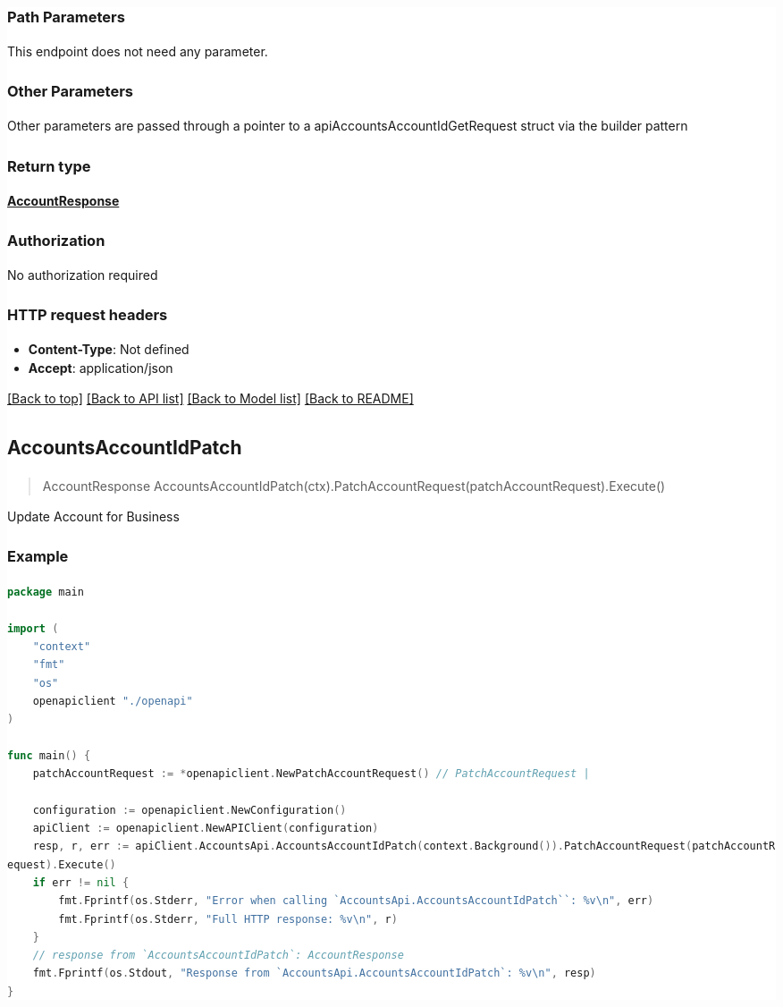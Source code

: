 ### Path Parameters

This endpoint does not need any parameter.

### Other Parameters

Other parameters are passed through a pointer to a apiAccountsAccountIdGetRequest struct via the builder pattern


### Return type

[**AccountResponse**](AccountResponse.md)

### Authorization

No authorization required

### HTTP request headers

- **Content-Type**: Not defined
- **Accept**: application/json

[[Back to top]](#) [[Back to API list]](../README.md#documentation-for-api-endpoints)
[[Back to Model list]](../README.md#documentation-for-models)
[[Back to README]](../README.md)


## AccountsAccountIdPatch

> AccountResponse AccountsAccountIdPatch(ctx).PatchAccountRequest(patchAccountRequest).Execute()

Update Account for Business



### Example

```go
package main

import (
    "context"
    "fmt"
    "os"
    openapiclient "./openapi"
)

func main() {
    patchAccountRequest := *openapiclient.NewPatchAccountRequest() // PatchAccountRequest | 

    configuration := openapiclient.NewConfiguration()
    apiClient := openapiclient.NewAPIClient(configuration)
    resp, r, err := apiClient.AccountsApi.AccountsAccountIdPatch(context.Background()).PatchAccountRequest(patchAccountRequest).Execute()
    if err != nil {
        fmt.Fprintf(os.Stderr, "Error when calling `AccountsApi.AccountsAccountIdPatch``: %v\n", err)
        fmt.Fprintf(os.Stderr, "Full HTTP response: %v\n", r)
    }
    // response from `AccountsAccountIdPatch`: AccountResponse
    fmt.Fprintf(os.Stdout, "Response from `AccountsApi.AccountsAccountIdPatch`: %v\n", resp)
}
```
